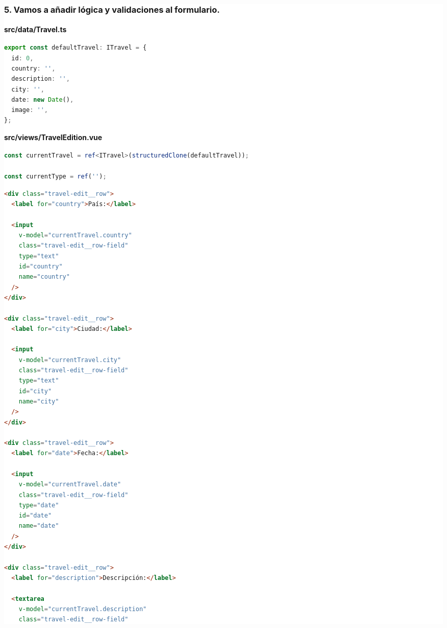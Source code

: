 ### 5. Vamos a añadir lógica y validaciones al formulario.

**src/data/Travel.ts**

```typescript
export const defaultTravel: ITravel = {
  id: 0,
  country: '',
  description: '',
  city: '',
  date: new Date(),
  image: '',
};
```

**src/views/TravelEdition.vue**

```typescript
const currentTravel = ref<ITravel>(structuredClone(defaultTravel));

const currentType = ref('');
```

```html
<div class="travel-edit__row">
  <label for="country">País:</label>

  <input
    v-model="currentTravel.country"
    class="travel-edit__row-field"
    type="text"
    id="country"
    name="country"
  />
</div>

<div class="travel-edit__row">
  <label for="city">Ciudad:</label>

  <input
    v-model="currentTravel.city"
    class="travel-edit__row-field"
    type="text"
    id="city"
    name="city"
  />
</div>

<div class="travel-edit__row">
  <label for="date">Fecha:</label>

  <input
    v-model="currentTravel.date"
    class="travel-edit__row-field"
    type="date"
    id="date"
    name="date"
  />
</div>

<div class="travel-edit__row">
  <label for="description">Descripción:</label>

  <textarea
    v-model="currentTravel.description"
    class="travel-edit__row-field"
```